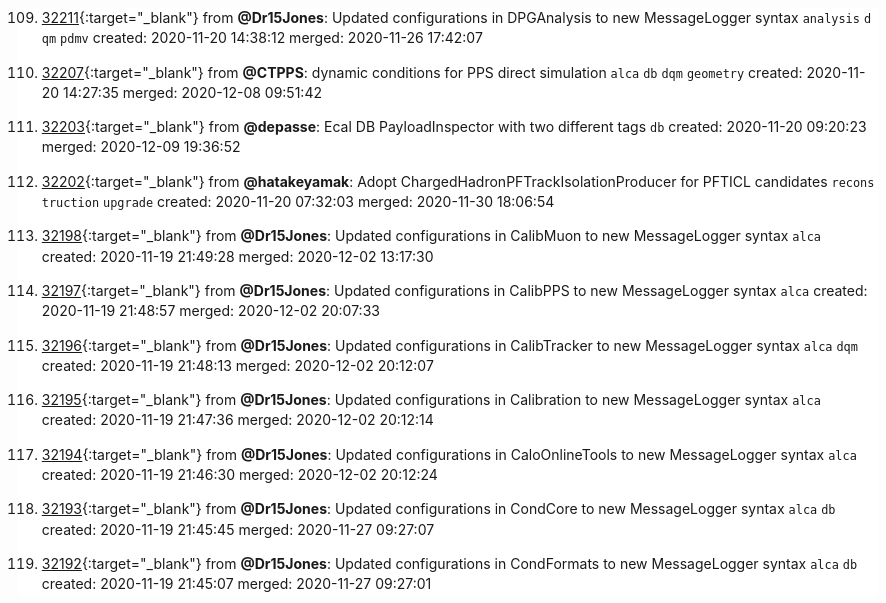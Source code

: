 

109. [32211](http://github.com/cms-sw/cmssw/pull/32211){:target="_blank"}  from **@Dr15Jones**: Updated configurations in DPGAnalysis to new MessageLogger syntax `analysis`  `dqm`  `pdmv`  created: 2020-11-20 14:38:12 merged: 2020-11-26 17:42:07



110. [32207](http://github.com/cms-sw/cmssw/pull/32207){:target="_blank"}  from **@CTPPS**: dynamic conditions for PPS direct simulation `alca`  `db`  `dqm`  `geometry`  created: 2020-11-20 14:27:35 merged: 2020-12-08 09:51:42



111. [32203](http://github.com/cms-sw/cmssw/pull/32203){:target="_blank"}  from **@depasse**: Ecal DB PayloadInspector with two different tags `db`  created: 2020-11-20 09:20:23 merged: 2020-12-09 19:36:52



112. [32202](http://github.com/cms-sw/cmssw/pull/32202){:target="_blank"}  from **@hatakeyamak**: Adopt ChargedHadronPFTrackIsolationProducer for PFTICL candidates `reconstruction`  `upgrade`  created: 2020-11-20 07:32:03 merged: 2020-11-30 18:06:54



113. [32198](http://github.com/cms-sw/cmssw/pull/32198){:target="_blank"}  from **@Dr15Jones**: Updated configurations in CalibMuon to new MessageLogger syntax `alca`  created: 2020-11-19 21:49:28 merged: 2020-12-02 13:17:30



114. [32197](http://github.com/cms-sw/cmssw/pull/32197){:target="_blank"}  from **@Dr15Jones**: Updated configurations in CalibPPS to new MessageLogger syntax `alca`  created: 2020-11-19 21:48:57 merged: 2020-12-02 20:07:33



115. [32196](http://github.com/cms-sw/cmssw/pull/32196){:target="_blank"}  from **@Dr15Jones**: Updated configurations in CalibTracker to new MessageLogger syntax `alca`  `dqm`  created: 2020-11-19 21:48:13 merged: 2020-12-02 20:12:07



116. [32195](http://github.com/cms-sw/cmssw/pull/32195){:target="_blank"}  from **@Dr15Jones**: Updated configurations in Calibration to new MessageLogger syntax `alca`  created: 2020-11-19 21:47:36 merged: 2020-12-02 20:12:14



117. [32194](http://github.com/cms-sw/cmssw/pull/32194){:target="_blank"}  from **@Dr15Jones**: Updated configurations in CaloOnlineTools to new MessageLogger syntax `alca`  created: 2020-11-19 21:46:30 merged: 2020-12-02 20:12:24



118. [32193](http://github.com/cms-sw/cmssw/pull/32193){:target="_blank"}  from **@Dr15Jones**: Updated configurations in CondCore to new MessageLogger syntax `alca`  `db`  created: 2020-11-19 21:45:45 merged: 2020-11-27 09:27:07



119. [32192](http://github.com/cms-sw/cmssw/pull/32192){:target="_blank"}  from **@Dr15Jones**: Updated configurations in CondFormats to new MessageLogger syntax `alca`  `db`  created: 2020-11-19 21:45:07 merged: 2020-11-27 09:27:01
